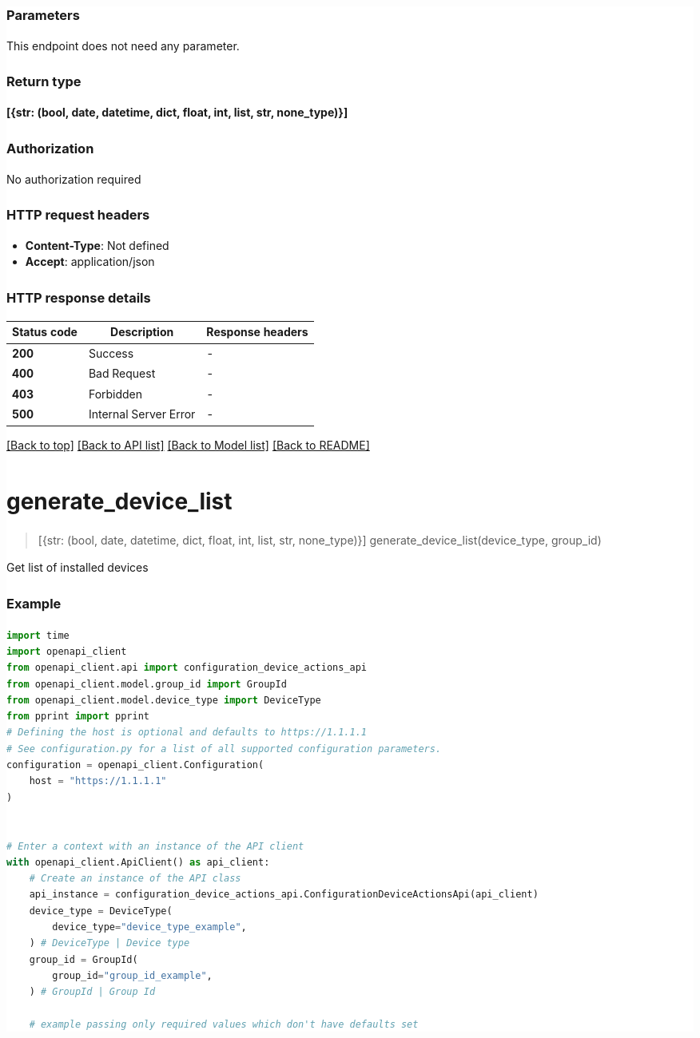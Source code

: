 ### Parameters
This endpoint does not need any parameter.

### Return type

**[{str: (bool, date, datetime, dict, float, int, list, str, none_type)}]**

### Authorization

No authorization required

### HTTP request headers

 - **Content-Type**: Not defined
 - **Accept**: application/json


### HTTP response details

| Status code | Description | Response headers |
|-------------|-------------|------------------|
**200** | Success |  -  |
**400** | Bad Request |  -  |
**403** | Forbidden |  -  |
**500** | Internal Server Error |  -  |

[[Back to top]](#) [[Back to API list]](../README.md#documentation-for-api-endpoints) [[Back to Model list]](../README.md#documentation-for-models) [[Back to README]](../README.md)

# **generate_device_list**
> [{str: (bool, date, datetime, dict, float, int, list, str, none_type)}] generate_device_list(device_type, group_id)



Get list of installed devices

### Example


```python
import time
import openapi_client
from openapi_client.api import configuration_device_actions_api
from openapi_client.model.group_id import GroupId
from openapi_client.model.device_type import DeviceType
from pprint import pprint
# Defining the host is optional and defaults to https://1.1.1.1
# See configuration.py for a list of all supported configuration parameters.
configuration = openapi_client.Configuration(
    host = "https://1.1.1.1"
)


# Enter a context with an instance of the API client
with openapi_client.ApiClient() as api_client:
    # Create an instance of the API class
    api_instance = configuration_device_actions_api.ConfigurationDeviceActionsApi(api_client)
    device_type = DeviceType(
        device_type="device_type_example",
    ) # DeviceType | Device type
    group_id = GroupId(
        group_id="group_id_example",
    ) # GroupId | Group Id

    # example passing only required values which don't have defaults set
```